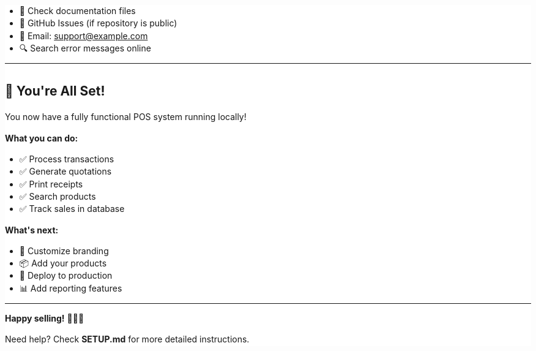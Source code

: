 - 📖 Check documentation files
- 💬 GitHub Issues (if repository is public)
- 📧 Email: support@example.com
- 🔍 Search error messages online

---

## 🎊 You're All Set!

You now have a fully functional POS system running locally!

**What you can do:**
- ✅ Process transactions
- ✅ Generate quotations
- ✅ Print receipts
- ✅ Search products
- ✅ Track sales in database

**What's next:**
- 🎨 Customize branding
- 📦 Add your products
- 🚀 Deploy to production
- 📊 Add reporting features

---

**Happy selling!** 🏥💊🎉

Need help? Check **SETUP.md** for more detailed instructions.


